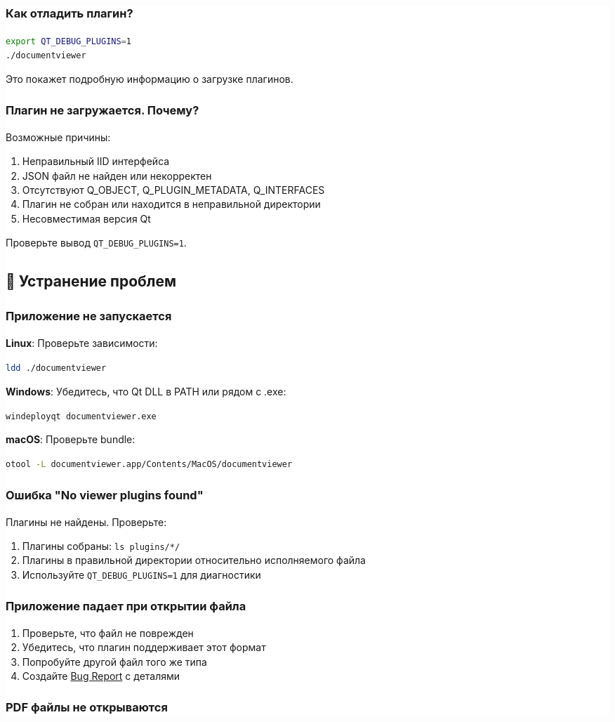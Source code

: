 ### Как отладить плагин?

```bash
export QT_DEBUG_PLUGINS=1
./documentviewer
```

Это покажет подробную информацию о загрузке плагинов.

### Плагин не загружается. Почему?

Возможные причины:
1. Неправильный IID интерфейса
2. JSON файл не найден или некорректен
3. Отсутствуют Q_OBJECT, Q_PLUGIN_METADATA, Q_INTERFACES
4. Плагин не собран или находится в неправильной директории
5. Несовместимая версия Qt

Проверьте вывод `QT_DEBUG_PLUGINS=1`.

## 🐛 Устранение проблем

### Приложение не запускается

**Linux**: Проверьте зависимости:
```bash
ldd ./documentviewer
```

**Windows**: Убедитесь, что Qt DLL в PATH или рядом с .exe:
```cmd
windeployqt documentviewer.exe
```

**macOS**: Проверьте bundle:
```bash
otool -L documentviewer.app/Contents/MacOS/documentviewer
```

### Ошибка "No viewer plugins found"

Плагины не найдены. Проверьте:
1. Плагины собраны: `ls plugins/*/`
2. Плагины в правильной директории относительно исполняемого файла
3. Используйте `QT_DEBUG_PLUGINS=1` для диагностики

### Приложение падает при открытии файла

1. Проверьте, что файл не поврежден
2. Убедитесь, что плагин поддерживает этот формат
3. Попробуйте другой файл того же типа
4. Создайте [Bug Report](../../issues) с деталями

### PDF файлы не открываются

